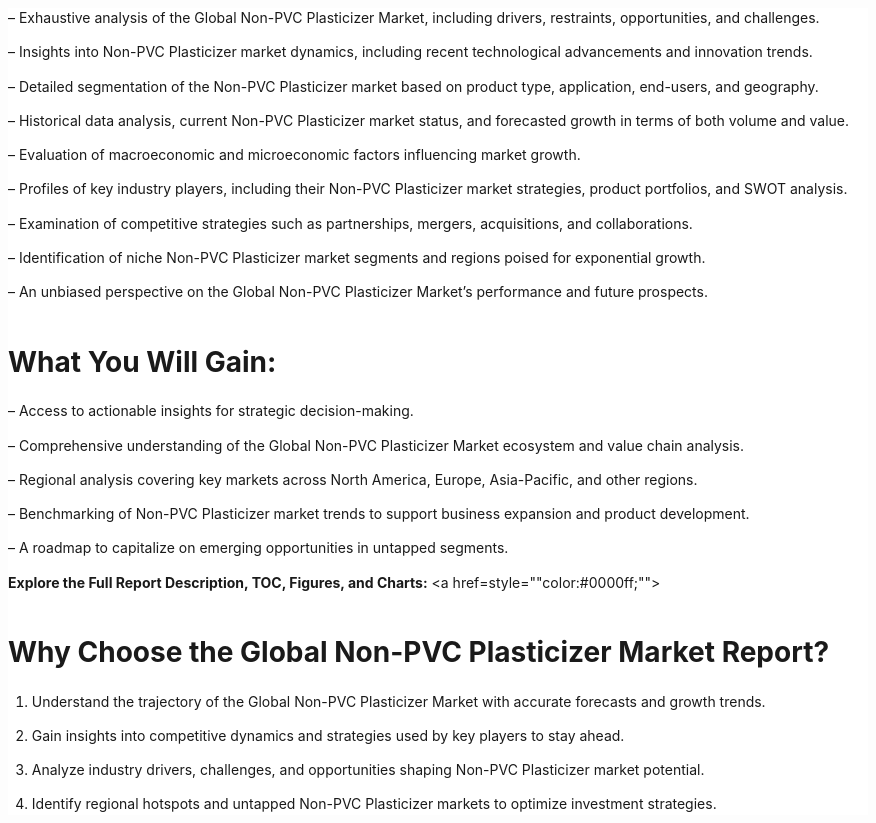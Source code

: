 – Exhaustive analysis of the Global Non-PVC Plasticizer Market, including drivers, restraints, opportunities, and challenges.

– Insights into Non-PVC Plasticizer market dynamics, including recent technological advancements and innovation trends.

– Detailed segmentation of the Non-PVC Plasticizer market based on product type, application, end-users, and geography.

– Historical data analysis, current Non-PVC Plasticizer market status, and forecasted growth in terms of both volume and value.

– Evaluation of macroeconomic and microeconomic factors influencing market growth.

– Profiles of key industry players, including their Non-PVC Plasticizer market strategies, product portfolios, and SWOT analysis.

– Examination of competitive strategies such as partnerships, mergers, acquisitions, and collaborations.

– Identification of niche Non-PVC Plasticizer market segments and regions poised for exponential growth.

– An unbiased perspective on the Global Non-PVC Plasticizer Market’s performance and future prospects.

# <strong>What You Will Gain:</strong>

– Access to actionable insights for strategic decision-making.

– Comprehensive understanding of the Global Non-PVC Plasticizer Market ecosystem and value chain analysis.

– Regional analysis covering key markets across North America, Europe, Asia-Pacific, and other regions.

– Benchmarking of Non-PVC Plasticizer market trends to support business expansion and product development.

– A roadmap to capitalize on emerging opportunities in untapped segments.

<strong>Explore the Full Report Description, TOC, Figures, and Charts:</strong>
<a href=style=""color:#0000ff;""></a>

# <strong>Why Choose the Global Non-PVC Plasticizer Market Report?</strong>

1. Understand the trajectory of the Global Non-PVC Plasticizer Market with accurate forecasts and growth trends.

2. Gain insights into competitive dynamics and strategies used by key players to stay ahead.

3. Analyze industry drivers, challenges, and opportunities shaping Non-PVC Plasticizer market potential.

4. Identify regional hotspots and untapped Non-PVC Plasticizer markets to optimize investment strategies.

